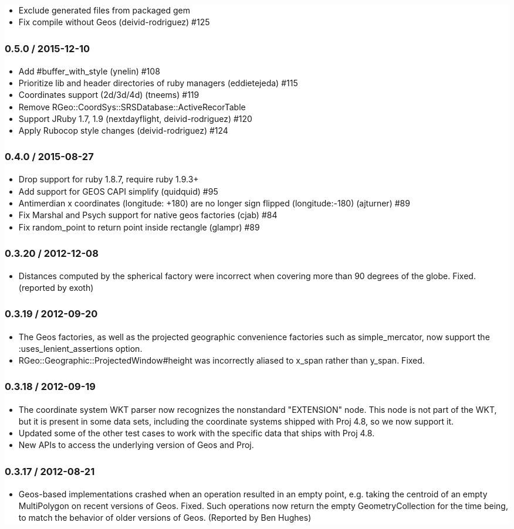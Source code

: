 * Exclude generated files from packaged gem
* Fix compile without Geos (deivid-rodriguez) #125


### 0.5.0 / 2015-12-10

* Add #buffer_with_style (ynelin) #108
* Prioritize lib and header directories of ruby managers (eddietejeda) #115
* Coordinates support (2d/3d/4d) (tneems) #119
* Remove RGeo::CoordSys::SRSDatabase::ActiveRecorTable
* Support JRuby 1.7, 1.9 (nextdayflight, deivid-rodriguez) #120
* Apply Rubocop style changes (deivid-rodriguez) #124


### 0.4.0 / 2015-08-27

*   Drop support for ruby 1.8.7, require ruby 1.9.3+
*   Add support for GEOS CAPI simplify (quidquid) #95
*   Antimerdian x coordinates (longitude: +180) are no longer sign flipped (longitude:-180) (ajturner) #89
*   Fix Marshal and Psych support for native geos factories (cjab) #84
*   Fix random_point to return point inside rectangle (glampr) #89

### 0.3.20 / 2012-12-08

*   Distances computed by the spherical factory were incorrect when covering
    more than 90 degrees of the globe. Fixed. (reported by exoth)


### 0.3.19 / 2012-09-20

*   The Geos factories, as well as the projected geographic convenience
    factories such as simple_mercator, now support the
    :uses_lenient_assertions option.
*   RGeo::Geographic::ProjectedWindow#height was incorrectly aliased to x_span
    rather than y_span. Fixed.


### 0.3.18 / 2012-09-19

*   The coordinate system WKT parser now recognizes the nonstandard
    "EXTENSION" node. This node is not part of the WKT, but it is present in
    some data sets, including the coordinate systems shipped with Proj 4.8, so
    we now support it.
*   Updated some of the other test cases to work with the specific data that
    ships with Proj 4.8.
*   New APIs to access the underlying version of Geos and Proj.


### 0.3.17 / 2012-08-21

*   Geos-based implementations crashed when an operation resulted in an empty
    point, e.g. taking the centroid of an empty MultiPolygon on recent
    versions of Geos. Fixed. Such operations now return the empty
    GeometryCollection for the time being, to match the behavior of older
    versions of Geos. (Reported by Ben Hughes)
